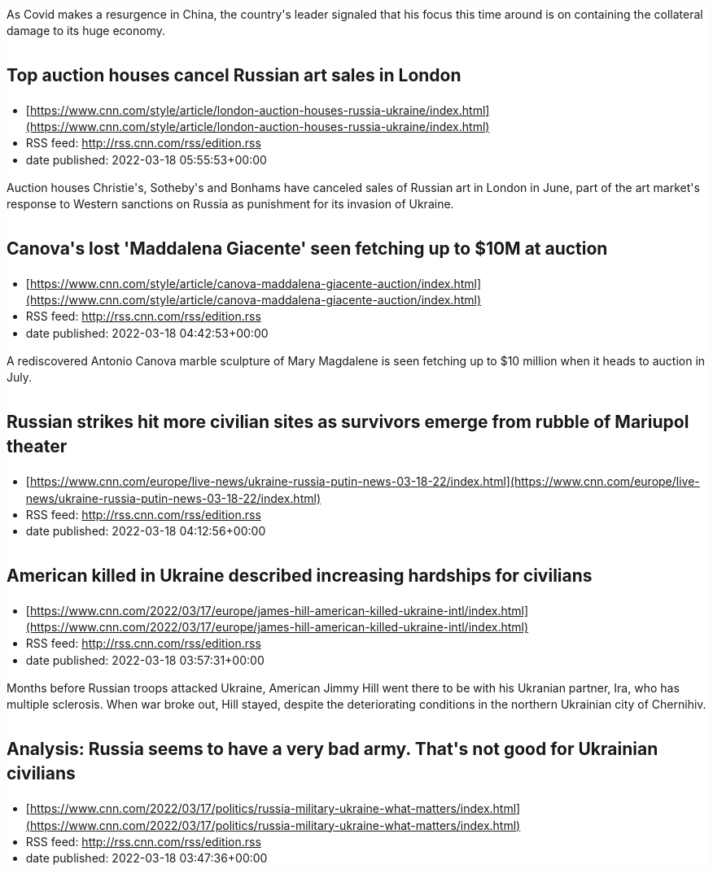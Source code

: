 As Covid makes a resurgence in China, the country's leader signaled that his focus this time around is on containing the collateral damage to its huge economy.

## Top auction houses cancel Russian art sales in London
 - [https://www.cnn.com/style/article/london-auction-houses-russia-ukraine/index.html](https://www.cnn.com/style/article/london-auction-houses-russia-ukraine/index.html)
 - RSS feed: http://rss.cnn.com/rss/edition.rss
 - date published: 2022-03-18 05:55:53+00:00

Auction houses Christie's, Sotheby's and Bonhams have canceled sales of Russian art in London in June, part of the art market's response to Western sanctions on Russia as punishment for its invasion of Ukraine.

## Canova's lost 'Maddalena Giacente' seen fetching up to $10M at auction
 - [https://www.cnn.com/style/article/canova-maddalena-giacente-auction/index.html](https://www.cnn.com/style/article/canova-maddalena-giacente-auction/index.html)
 - RSS feed: http://rss.cnn.com/rss/edition.rss
 - date published: 2022-03-18 04:42:53+00:00

A rediscovered Antonio Canova marble sculpture of Mary Magdalene is seen fetching up to $10 million when it heads to auction in July.

## Russian strikes hit more civilian sites as survivors emerge from rubble of Mariupol theater
 - [https://www.cnn.com/europe/live-news/ukraine-russia-putin-news-03-18-22/index.html](https://www.cnn.com/europe/live-news/ukraine-russia-putin-news-03-18-22/index.html)
 - RSS feed: http://rss.cnn.com/rss/edition.rss
 - date published: 2022-03-18 04:12:56+00:00



## American killed in Ukraine described increasing hardships for civilians
 - [https://www.cnn.com/2022/03/17/europe/james-hill-american-killed-ukraine-intl/index.html](https://www.cnn.com/2022/03/17/europe/james-hill-american-killed-ukraine-intl/index.html)
 - RSS feed: http://rss.cnn.com/rss/edition.rss
 - date published: 2022-03-18 03:57:31+00:00

Months before Russian troops attacked Ukraine, American Jimmy Hill went there to be with his Ukranian partner, Ira, who has multiple sclerosis. When war broke out, Hill stayed, despite the deteriorating conditions in the northern Ukrainian city of Chernihiv.

## Analysis: Russia seems to have a very bad army. That's not good for Ukrainian civilians
 - [https://www.cnn.com/2022/03/17/politics/russia-military-ukraine-what-matters/index.html](https://www.cnn.com/2022/03/17/politics/russia-military-ukraine-what-matters/index.html)
 - RSS feed: http://rss.cnn.com/rss/edition.rss
 - date published: 2022-03-18 03:47:36+00:00
